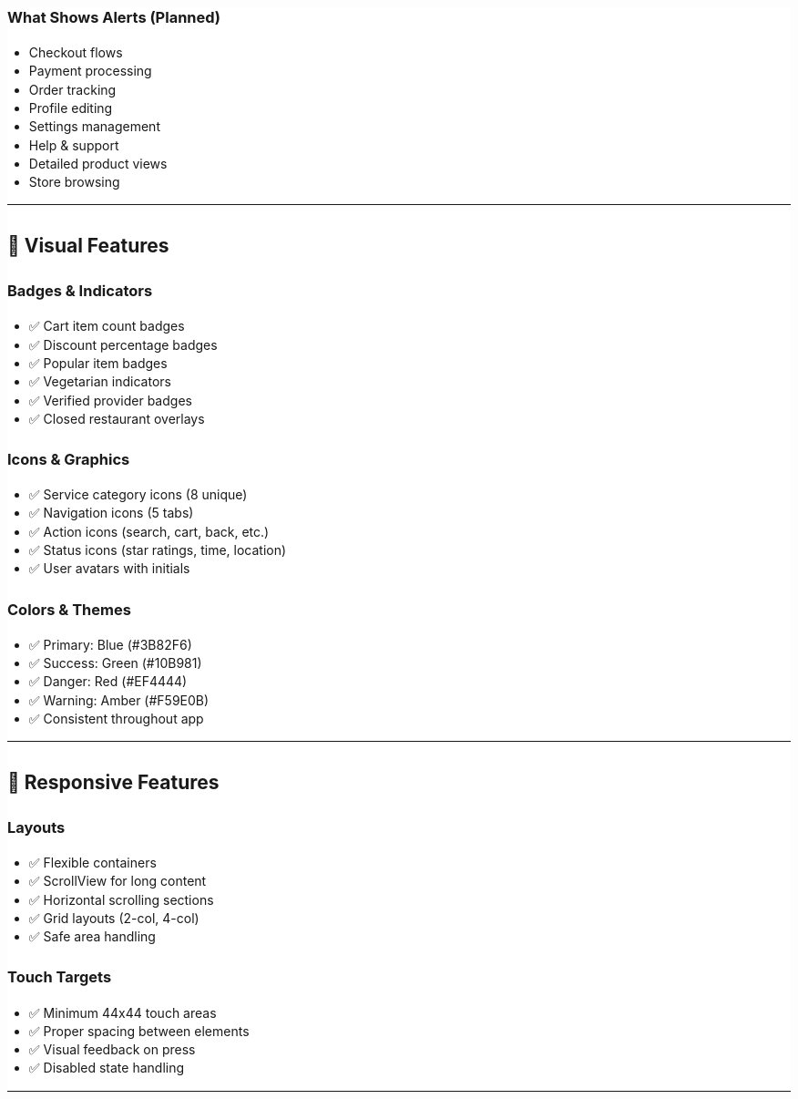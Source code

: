 ### What Shows Alerts (Planned)
- Checkout flows
- Payment processing
- Order tracking
- Profile editing
- Settings management
- Help & support
- Detailed product views
- Store browsing

---

## 🎨 Visual Features

### Badges & Indicators
- ✅ Cart item count badges
- ✅ Discount percentage badges
- ✅ Popular item badges
- ✅ Vegetarian indicators
- ✅ Verified provider badges
- ✅ Closed restaurant overlays

### Icons & Graphics
- ✅ Service category icons (8 unique)
- ✅ Navigation icons (5 tabs)
- ✅ Action icons (search, cart, back, etc.)
- ✅ Status icons (star ratings, time, location)
- ✅ User avatars with initials

### Colors & Themes
- ✅ Primary: Blue (#3B82F6)
- ✅ Success: Green (#10B981)
- ✅ Danger: Red (#EF4444)
- ✅ Warning: Amber (#F59E0B)
- ✅ Consistent throughout app

---

## 📱 Responsive Features

### Layouts
- ✅ Flexible containers
- ✅ ScrollView for long content
- ✅ Horizontal scrolling sections
- ✅ Grid layouts (2-col, 4-col)
- ✅ Safe area handling

### Touch Targets
- ✅ Minimum 44x44 touch areas
- ✅ Proper spacing between elements
- ✅ Visual feedback on press
- ✅ Disabled state handling

---